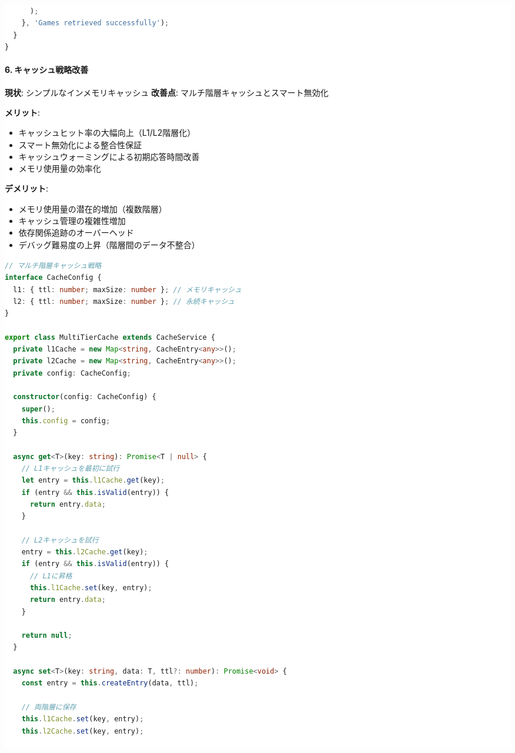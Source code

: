 ```typescript
      );
    }, 'Games retrieved successfully');
  }
}
```

#### 6. キャッシュ戦略改善

**現状**: シンプルなインメモリキャッシュ
**改善点**: マルチ階層キャッシュとスマート無効化

**メリット**:
- キャッシュヒット率の大幅向上（L1/L2階層化）
- スマート無効化による整合性保証
- キャッシュウォーミングによる初期応答時間改善
- メモリ使用量の効率化

**デメリット**:
- メモリ使用量の潜在的増加（複数階層）
- キャッシュ管理の複雑性増加
- 依存関係追跡のオーバーヘッド
- デバッグ難易度の上昇（階層間のデータ不整合）

```typescript
// マルチ階層キャッシュ戦略
interface CacheConfig {
  l1: { ttl: number; maxSize: number }; // メモリキャッシュ
  l2: { ttl: number; maxSize: number }; // 永続キャッシュ
}

export class MultiTierCache extends CacheService {
  private l1Cache = new Map<string, CacheEntry<any>>();
  private l2Cache = new Map<string, CacheEntry<any>>();
  private config: CacheConfig;
  
  constructor(config: CacheConfig) {
    super();
    this.config = config;
  }
  
  async get<T>(key: string): Promise<T | null> {
    // L1キャッシュを最初に試行
    let entry = this.l1Cache.get(key);
    if (entry && this.isValid(entry)) {
      return entry.data;
    }
    
    // L2キャッシュを試行
    entry = this.l2Cache.get(key);
    if (entry && this.isValid(entry)) {
      // L1に昇格
      this.l1Cache.set(key, entry);
      return entry.data;
    }
    
    return null;
  }
  
  async set<T>(key: string, data: T, ttl?: number): Promise<void> {
    const entry = this.createEntry(data, ttl);
    
    // 両階層に保存
    this.l1Cache.set(key, entry);
    this.l2Cache.set(key, entry);
    
```
